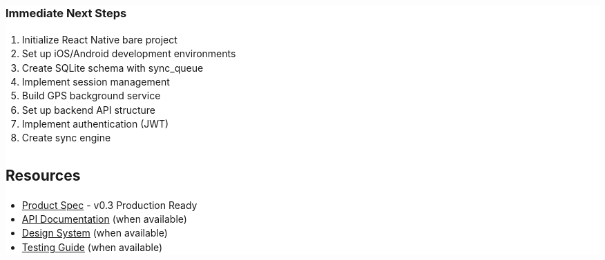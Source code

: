 ### Immediate Next Steps
1. Initialize React Native bare project
2. Set up iOS/Android development environments
3. Create SQLite schema with sync_queue
4. Implement session management
5. Build GPS background service
6. Set up backend API structure
7. Implement authentication (JWT)
8. Create sync engine

## Resources

- [Product Spec](../specs/fishing_tracker_spec.md) - v0.3 Production Ready
- [API Documentation](../docs/api/README.md) (when available)
- [Design System](../docs/design/README.md) (when available)
- [Testing Guide](../docs/testing/README.md) (when available)